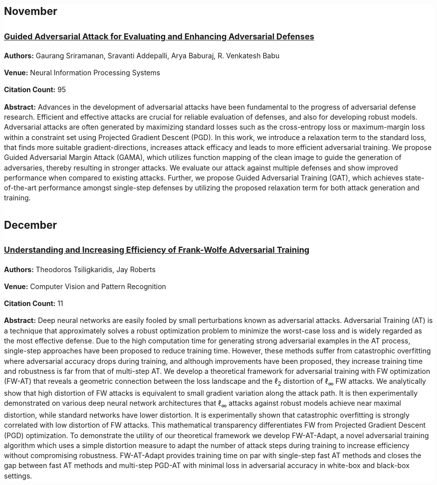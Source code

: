 

## November
### [Guided Adversarial Attack for Evaluating and Enhancing Adversarial Defenses](https://arxiv.org/abs/2011.14969)

**Authors:**
Gaurang Sriramanan, Sravanti Addepalli, Arya Baburaj, R. Venkatesh Babu

**Venue:**
Neural Information Processing Systems

**Citation Count:**
95

**Abstract:**
Advances in the development of adversarial attacks have been fundamental to the progress of adversarial defense research. Efficient and effective attacks are crucial for reliable evaluation of defenses, and also for developing robust models. Adversarial attacks are often generated by maximizing standard losses such as the cross-entropy loss or maximum-margin loss within a constraint set using Projected Gradient Descent (PGD). In this work, we introduce a relaxation term to the standard loss, that finds more suitable gradient-directions, increases attack efficacy and leads to more efficient adversarial training. We propose Guided Adversarial Margin Attack (GAMA), which utilizes function mapping of the clean image to guide the generation of adversaries, thereby resulting in stronger attacks. We evaluate our attack against multiple defenses and show improved performance when compared to existing attacks. Further, we propose Guided Adversarial Training (GAT), which achieves state-of-the-art performance amongst single-step defenses by utilizing the proposed relaxation term for both attack generation and training.
       


## December
### [Understanding and Increasing Efficiency of Frank-Wolfe Adversarial Training](https://arxiv.org/abs/2012.12368)

**Authors:**
Theodoros Tsiligkaridis, Jay Roberts

**Venue:**
Computer Vision and Pattern Recognition

**Citation Count:**
11

**Abstract:**
Deep neural networks are easily fooled by small perturbations known as adversarial attacks. Adversarial Training (AT) is a technique that approximately solves a robust optimization problem to minimize the worst-case loss and is widely regarded as the most effective defense. Due to the high computation time for generating strong adversarial examples in the AT process, single-step approaches have been proposed to reduce training time. However, these methods suffer from catastrophic overfitting where adversarial accuracy drops during training, and although improvements have been proposed, they increase training time and robustness is far from that of multi-step AT. We develop a theoretical framework for adversarial training with FW optimization (FW-AT) that reveals a geometric connection between the loss landscape and the $\ell_2$ distortion of $\ell_\infty$ FW attacks. We analytically show that high distortion of FW attacks is equivalent to small gradient variation along the attack path. It is then experimentally demonstrated on various deep neural network architectures that $\ell_\infty$ attacks against robust models achieve near maximal distortion, while standard networks have lower distortion. It is experimentally shown that catastrophic overfitting is strongly correlated with low distortion of FW attacks. This mathematical transparency differentiates FW from Projected Gradient Descent (PGD) optimization. To demonstrate the utility of our theoretical framework we develop FW-AT-Adapt, a novel adversarial training algorithm which uses a simple distortion measure to adapt the number of attack steps during training to increase efficiency without compromising robustness. FW-AT-Adapt provides training time on par with single-step fast AT methods and closes the gap between fast AT methods and multi-step PGD-AT with minimal loss in adversarial accuracy in white-box and black-box settings.
       